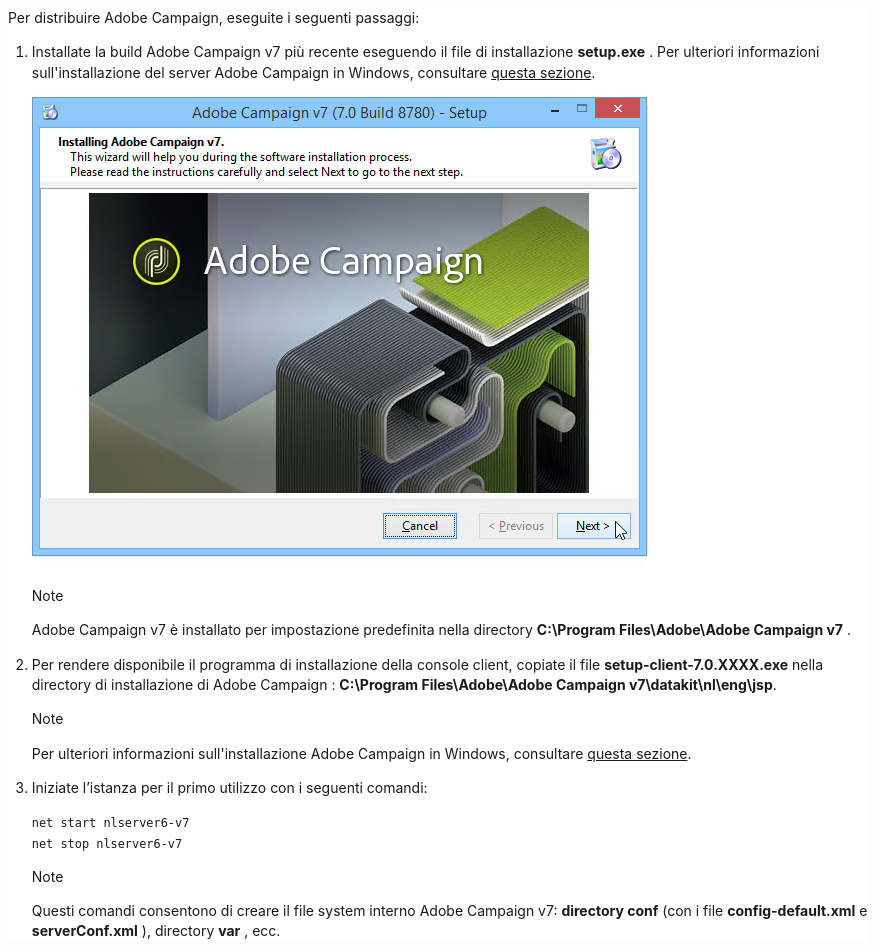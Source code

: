 Per distribuire  Adobe Campaign, eseguite i seguenti passaggi:

1. Installate la build Adobe Campaign v7 più recente  eseguendo il file di installazione **setup.exe** . Per ulteriori informazioni sull&#39;installazione del server Adobe Campaign  in Windows, consultare [questa sezione](../../installation/using/installing-the-server.md).

   ![](assets/migration_wizard_1_7.png)

   >[!NOTE]
   >
   > Adobe Campaign v7 è installato per impostazione predefinita nella directory **C:\Program Files\Adobe\Adobe Campaign v7** .

1. Per rendere disponibile il programma di installazione della console client, copiate il file **setup-client-7.0.XXXX.exe** nella directory di installazione di Adobe Campaign : **C:\Program Files\Adobe\Adobe Campaign v7\datakit\nl\eng\jsp**.

   >[!NOTE]
   >
   >Per ulteriori informazioni sull&#39;installazione  Adobe Campaign in Windows, consultare [questa sezione](../../installation/using/installing-the-server.md).

1. Iniziate l’istanza per il primo utilizzo con i seguenti comandi:

   ```
   net start nlserver6-v7
   net stop nlserver6-v7
   ```

   >[!NOTE]
   >
   >Questi comandi consentono di creare il file system interno  Adobe Campaign v7: **directory conf** (con i file **config-default.xml** e **serverConf.xml** ), directory **var** , ecc.
